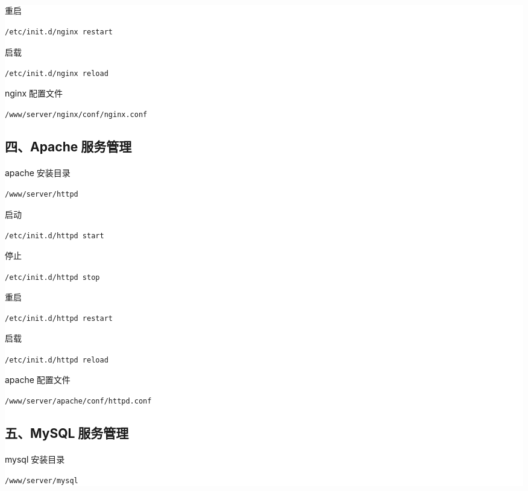 重启

```
/etc/init.d/nginx restart
```

启载

```
/etc/init.d/nginx reload
```

nginx 配置文件

```
/www/server/nginx/conf/nginx.conf
```

## 四、Apache 服务管理

apache 安装目录

```
/www/server/httpd
```

启动

```
/etc/init.d/httpd start
```

停止

```
/etc/init.d/httpd stop
```

重启

```
/etc/init.d/httpd restart
```

启载

```
/etc/init.d/httpd reload
```

apache 配置文件

```
/www/server/apache/conf/httpd.conf
```

## 五、MySQL 服务管理

mysql 安装目录

```
/www/server/mysql
```
